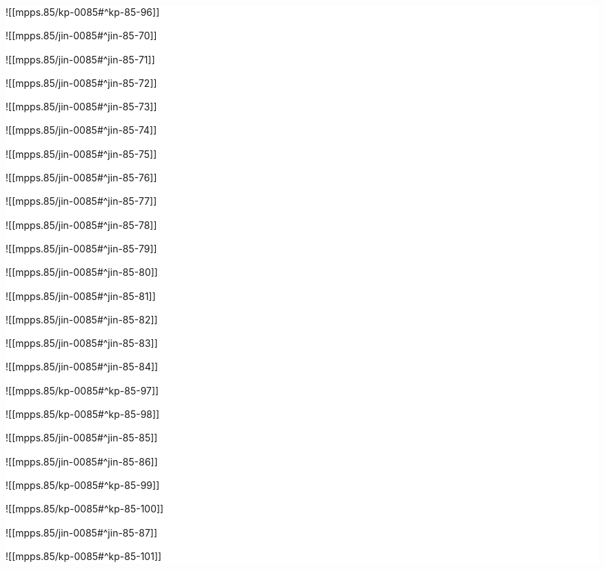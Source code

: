 ![[mpps.85/kp-0085#^kp-85-96]]

![[mpps.85/jin-0085#^jin-85-70]]

![[mpps.85/jin-0085#^jin-85-71]]

![[mpps.85/jin-0085#^jin-85-72]]

![[mpps.85/jin-0085#^jin-85-73]]

![[mpps.85/jin-0085#^jin-85-74]]

![[mpps.85/jin-0085#^jin-85-75]]

![[mpps.85/jin-0085#^jin-85-76]]

![[mpps.85/jin-0085#^jin-85-77]]

![[mpps.85/jin-0085#^jin-85-78]]

![[mpps.85/jin-0085#^jin-85-79]]

![[mpps.85/jin-0085#^jin-85-80]]

![[mpps.85/jin-0085#^jin-85-81]]

![[mpps.85/jin-0085#^jin-85-82]]

![[mpps.85/jin-0085#^jin-85-83]]

![[mpps.85/jin-0085#^jin-85-84]]

![[mpps.85/kp-0085#^kp-85-97]]

![[mpps.85/kp-0085#^kp-85-98]]

![[mpps.85/jin-0085#^jin-85-85]]

![[mpps.85/jin-0085#^jin-85-86]]

![[mpps.85/kp-0085#^kp-85-99]]

![[mpps.85/kp-0085#^kp-85-100]]

![[mpps.85/jin-0085#^jin-85-87]]

![[mpps.85/kp-0085#^kp-85-101]]
